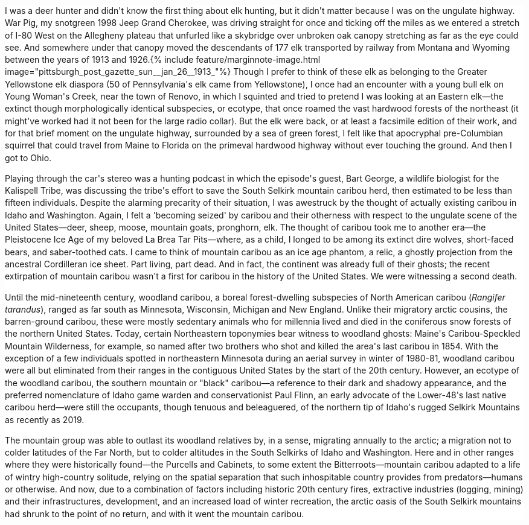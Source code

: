I was a deer hunter and didn't know the first thing about elk hunting, but it didn't matter because I was on the ungulate highway. War Pig, my snotgreen 1998 Jeep Grand Cherokee, was driving straight for once and ticking off the miles as we entered a stretch of I-80 West on the Allegheny plateau that unfurled like a skybridge over unbroken oak canopy stretching as far as the eye could see. And somewhere under that canopy moved the descendants of 177 elk transported by railway from Montana and Wyoming between the years of 1913 and 1926.{% include feature/marginnote-image.html image="pittsburgh_post_gazette_sun__jan_26__1913_"%} Though I prefer to think of these elk as belonging to the Greater Yellowstone elk diaspora (50 of Pennsylvania's elk came from Yellowstone), I once had an encounter with a young bull elk on Young Woman's Creek, near the town of Renovo, in which I squinted and tried to pretend I was looking at an Eastern elk—the extinct though morphologically identical subspecies, or ecotype, that once roamed the vast hardwood forests of the northeast (it might've worked had it not been for the large radio collar). But the elk were back, or at least a facsimile edition of their work, and for that brief moment on the ungulate highway, surrounded by a sea of green forest, I felt like that apocryphal pre-Columbian squirrel that could travel from Maine to Florida on the primeval hardwood highway without ever touching the ground. And then I got to Ohio.

Playing through the car's stereo was a hunting podcast in which the episode's guest, Bart George, a wildlife biologist for the Kalispell Tribe, was discussing the tribe's effort to save the South Selkirk mountain caribou herd, then estimated to be less than fifteen individuals. Despite the alarming precarity of their situation, I was awestruck by the thought of actually existing caribou in Idaho and Washington. Again, I felt a 'becoming seized' by caribou and their otherness with respect to the ungulate scene of the United States—deer, sheep, moose, mountain goats, pronghorn, elk. The thought of caribou took me to another era—the Pleistocene Ice Age of my beloved La Brea Tar Pits—where, as a child, I longed to be among its extinct dire wolves, short-faced bears, and saber-toothed cats. I came to think of mountain caribou as an ice age phantom, a relic, a ghostly projection from the ancestral Cordilleran ice sheet. Part living, part dead. And in fact, the continent was already full of their ghosts; the recent extirpation of mountain caribou wasn't a first for caribou in the history of the United States. We were witnessing a second death. 

Until the mid-nineteenth century, woodland caribou, a boreal forest-dwelling subspecies of North American caribou (_Rangifer tarandus_), ranged as far south as Minnesota, Wisconsin, Michigan and New England. Unlike their migratory arctic cousins, the barren-ground caribou, these were mostly sedentary animals who for millennia lived and died in the coniferous snow forests of the northern United States. Today, certain Northeastern toponymies bear witness to woodland ghosts: Maine's Caribou-Speckled Mountain Wilderness, for example, so named after two brothers who shot and killed the area's last caribou in 1854. With the exception of a few individuals spotted in northeastern Minnesota during an aerial survey in winter of 1980-81, woodland caribou were all but eliminated from their ranges in the contiguous United States by the start of the 20th century. However, an ecotype of the woodland caribou, the southern mountain or "black" caribou—a reference to their dark and shadowy appearance, and the preferred nomenclature of Idaho game warden and conservationist Paul Flinn, an early advocate of the Lower-48's last native caribou herd—were still the occupants, though tenuous and beleaguered, of the northern tip of Idaho's rugged Selkirk Mountains as recently as 2019.

The mountain group was able to outlast its woodland relatives by, in a sense, migrating annually to the arctic; a migration not to colder latitudes of the Far North, but to colder altitudes in the South Selkirks of Idaho and Washington. Here and in other ranges where they were historically found—the Purcells and Cabinets, to some extent the Bitterroots—mountain caribou adapted to a life of wintry high-country solitude, relying on the spatial separation that such inhospitable country provides from predators—humans or otherwise. And now, due to a combination of factors including historic 20th century fires, extractive industries (logging, mining) and their infrastructures, development, and an increased load of winter recreation, the arctic oasis of the South Selkirk mountains had shrunk to the point of no return, and with it went the mountain caribou.
